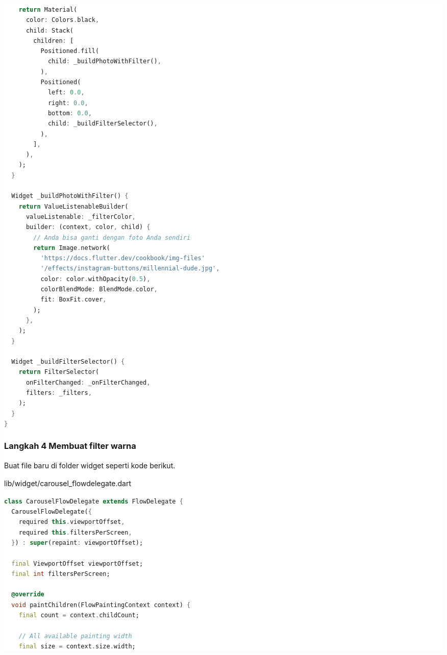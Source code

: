 ```dart
    return Material(
      color: Colors.black,
      child: Stack(
        children: [
          Positioned.fill(
            child: _buildPhotoWithFilter(),
          ),
          Positioned(
            left: 0.0,
            right: 0.0,
            bottom: 0.0,
            child: _buildFilterSelector(),
          ),
        ],
      ),
    );
  }

  Widget _buildPhotoWithFilter() {
    return ValueListenableBuilder(
      valueListenable: _filterColor,
      builder: (context, color, child) {
        // Anda bisa ganti dengan foto Anda sendiri
        return Image.network(
          'https://docs.flutter.dev/cookbook/img-files'
          '/effects/instagram-buttons/millennial-dude.jpg',
          color: color.withOpacity(0.5),
          colorBlendMode: BlendMode.color,
          fit: BoxFit.cover,
        );
      },
    );
  }

  Widget _buildFilterSelector() {
    return FilterSelector(
      onFilterChanged: _onFilterChanged,
      filters: _filters,
    );
  }
}
```

### Langkah 4 Membuat filter warna
Buat file baru di folder widget seperti kode berikut.

lib/widget/carousel_flowdelegate.dart
```dart
class CarouselFlowDelegate extends FlowDelegate {
  CarouselFlowDelegate({
    required this.viewportOffset,
    required this.filtersPerScreen,
  }) : super(repaint: viewportOffset);

  final ViewportOffset viewportOffset;
  final int filtersPerScreen;

  @override
  void paintChildren(FlowPaintingContext context) {
    final count = context.childCount;

    // All available painting width
    final size = context.size.width;
```
